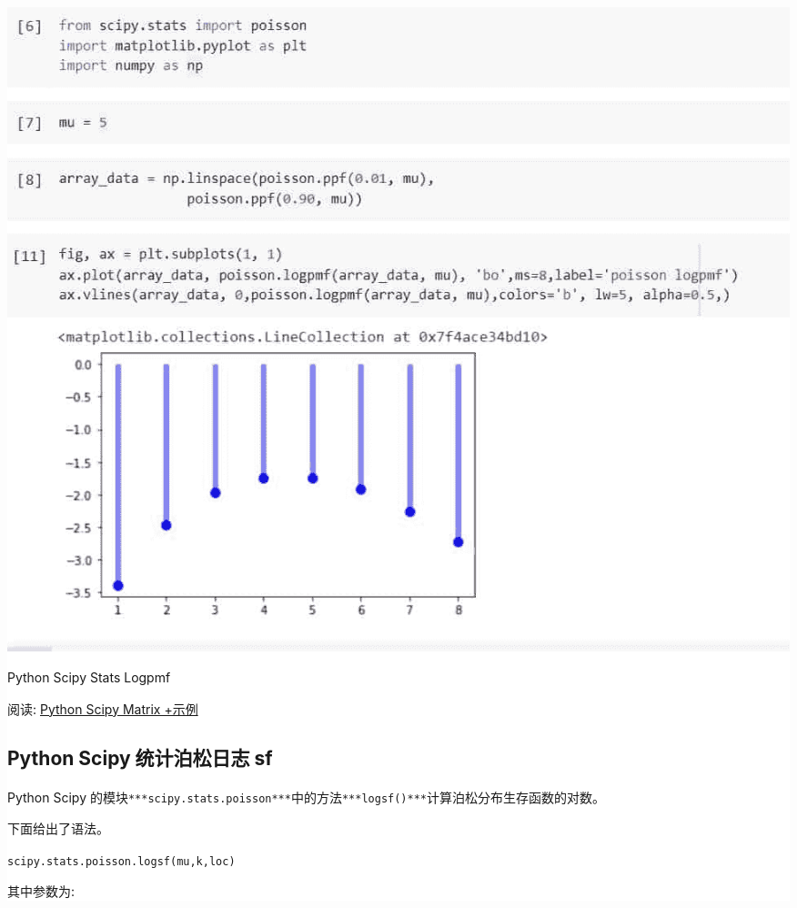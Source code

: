 ![Python Scipy Stats Poisson Logpmf](img/fa911749e16d2da84f2f1073c626a4bc.png "Python Scipy Stats Logpmf")

Python Scipy Stats Logpmf

阅读: [Python Scipy Matrix +示例](https://pythonguides.com/python-scipy-matrix/)

## Python Scipy 统计泊松日志 sf

Python Scipy 的模块`***scipy.stats.poisson***`中的方法`***logsf()***`计算泊松分布生存函数的对数。

下面给出了语法。

```py
scipy.stats.poisson.logsf(mu,k,loc)
```

其中参数为:
